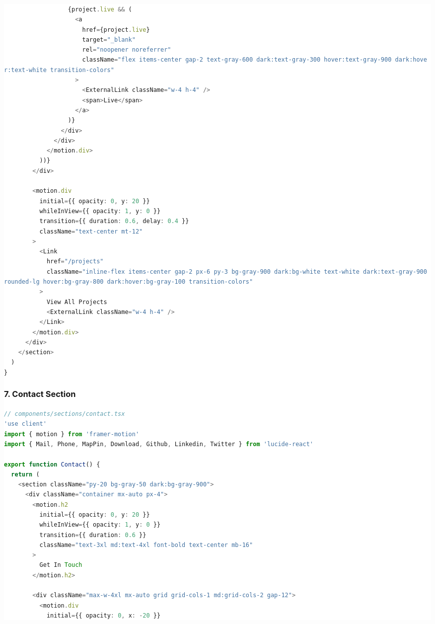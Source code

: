 ```typescript
                  {project.live && (
                    <a
                      href={project.live}
                      target="_blank"
                      rel="noopener noreferrer"
                      className="flex items-center gap-2 text-gray-600 dark:text-gray-300 hover:text-gray-900 dark:hover:text-white transition-colors"
                    >
                      <ExternalLink className="w-4 h-4" />
                      <span>Live</span>
                    </a>
                  )}
                </div>
              </div>
            </motion.div>
          ))}
        </div>
        
        <motion.div
          initial={{ opacity: 0, y: 20 }}
          whileInView={{ opacity: 1, y: 0 }}
          transition={{ duration: 0.6, delay: 0.4 }}
          className="text-center mt-12"
        >
          <Link
            href="/projects"
            className="inline-flex items-center gap-2 px-6 py-3 bg-gray-900 dark:bg-white text-white dark:text-gray-900 rounded-lg hover:bg-gray-800 dark:hover:bg-gray-100 transition-colors"
          >
            View All Projects
            <ExternalLink className="w-4 h-4" />
          </Link>
        </motion.div>
      </div>
    </section>
  )
}
```

### 7. Contact Section

```typescript
// components/sections/contact.tsx
'use client'
import { motion } from 'framer-motion'
import { Mail, Phone, MapPin, Download, Github, Linkedin, Twitter } from 'lucide-react'

export function Contact() {
  return (
    <section className="py-20 bg-gray-50 dark:bg-gray-900">
      <div className="container mx-auto px-4">
        <motion.h2
          initial={{ opacity: 0, y: 20 }}
          whileInView={{ opacity: 1, y: 0 }}
          transition={{ duration: 0.6 }}
          className="text-3xl md:text-4xl font-bold text-center mb-16"
        >
          Get In Touch
        </motion.h2>
        
        <div className="max-w-4xl mx-auto grid grid-cols-1 md:grid-cols-2 gap-12">
          <motion.div
            initial={{ opacity: 0, x: -20 }}
```